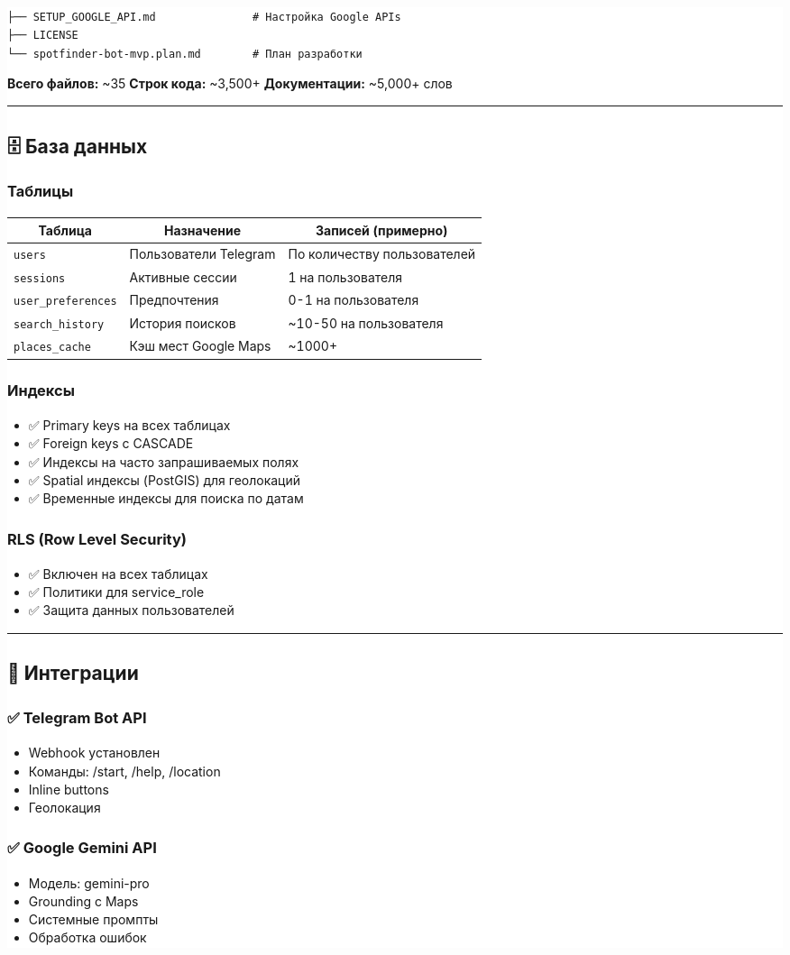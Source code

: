 ```
├── SETUP_GOOGLE_API.md               # Настройка Google APIs
├── LICENSE
└── spotfinder-bot-mvp.plan.md        # План разработки
```

**Всего файлов:** ~35
**Строк кода:** ~3,500+
**Документации:** ~5,000+ слов

---

## 🗄️ База данных

### Таблицы

| Таблица | Назначение | Записей (примерно) |
|---------|------------|-------------------|
| `users` | Пользователи Telegram | По количеству пользователей |
| `sessions` | Активные сессии | 1 на пользователя |
| `user_preferences` | Предпочтения | 0-1 на пользователя |
| `search_history` | История поисков | ~10-50 на пользователя |
| `places_cache` | Кэш мест Google Maps | ~1000+ |

### Индексы

- ✅ Primary keys на всех таблицах
- ✅ Foreign keys с CASCADE
- ✅ Индексы на часто запрашиваемых полях
- ✅ Spatial индексы (PostGIS) для геолокаций
- ✅ Временные индексы для поиска по датам

### RLS (Row Level Security)

- ✅ Включен на всех таблицах
- ✅ Политики для service_role
- ✅ Защита данных пользователей

---

## 🔌 Интеграции

### ✅ Telegram Bot API
- Webhook установлен
- Команды: /start, /help, /location
- Inline buttons
- Геолокация

### ✅ Google Gemini API
- Модель: gemini-pro
- Grounding с Maps
- Системные промпты
- Обработка ошибок
